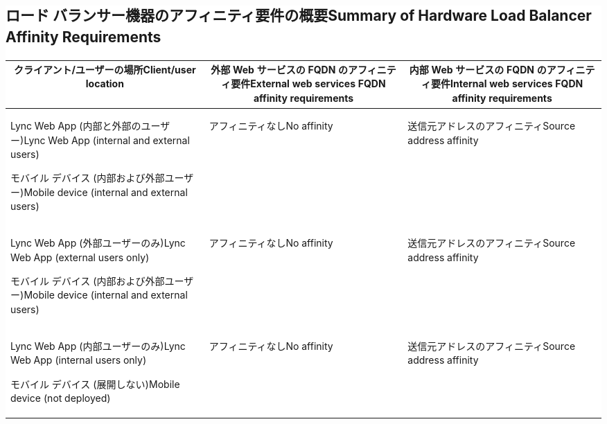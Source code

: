 

</div>

</div>

<div>

## <a name="summary-of-hardware-load-balancer-affinity-requirements"></a><span data-ttu-id="163e4-153">ロード バランサー機器のアフィニティ要件の概要</span><span class="sxs-lookup"><span data-stu-id="163e4-153">Summary of Hardware Load Balancer Affinity Requirements</span></span>


<table>
<colgroup>
<col style="width: 33%" />
<col style="width: 33%" />
<col style="width: 33%" />
</colgroup>
<thead>
<tr class="header">
<th><span data-ttu-id="163e4-154">クライアント/ユーザーの場所</span><span class="sxs-lookup"><span data-stu-id="163e4-154">Client/user location</span></span></th>
<th><span data-ttu-id="163e4-155">外部 Web サービスの FQDN のアフィニティ要件</span><span class="sxs-lookup"><span data-stu-id="163e4-155">External web services FQDN affinity requirements</span></span></th>
<th><span data-ttu-id="163e4-156">内部 Web サービスの FQDN のアフィニティ要件</span><span class="sxs-lookup"><span data-stu-id="163e4-156">Internal web services FQDN affinity requirements</span></span></th>
</tr>
</thead>
<tbody>
<tr class="odd">
<td><p><span data-ttu-id="163e4-157">Lync Web App (内部と外部のユーザー)</span><span class="sxs-lookup"><span data-stu-id="163e4-157">Lync Web App (internal and external users)</span></span></p>
<p><span data-ttu-id="163e4-158">モバイル デバイス (内部および外部ユーザー)</span><span class="sxs-lookup"><span data-stu-id="163e4-158">Mobile device (internal and external users)</span></span></p></td>
<td><p><span data-ttu-id="163e4-159">アフィニティなし</span><span class="sxs-lookup"><span data-stu-id="163e4-159">No affinity</span></span></p></td>
<td><p><span data-ttu-id="163e4-160">送信元アドレスのアフィニティ</span><span class="sxs-lookup"><span data-stu-id="163e4-160">Source address affinity</span></span></p></td>
</tr>
<tr class="even">
<td><p><span data-ttu-id="163e4-161">Lync Web App (外部ユーザーのみ)</span><span class="sxs-lookup"><span data-stu-id="163e4-161">Lync Web App (external users only)</span></span></p>
<p><span data-ttu-id="163e4-162">モバイル デバイス (内部および外部ユーザー)</span><span class="sxs-lookup"><span data-stu-id="163e4-162">Mobile device (internal and external users)</span></span></p></td>
<td><p><span data-ttu-id="163e4-163">アフィニティなし</span><span class="sxs-lookup"><span data-stu-id="163e4-163">No affinity</span></span></p></td>
<td><p><span data-ttu-id="163e4-164">送信元アドレスのアフィニティ</span><span class="sxs-lookup"><span data-stu-id="163e4-164">Source address affinity</span></span></p></td>
</tr>
<tr class="odd">
<td><p><span data-ttu-id="163e4-165">Lync Web App (内部ユーザーのみ)</span><span class="sxs-lookup"><span data-stu-id="163e4-165">Lync Web App (internal users only)</span></span></p>
<p><span data-ttu-id="163e4-166">モバイル デバイス (展開しない)</span><span class="sxs-lookup"><span data-stu-id="163e4-166">Mobile device (not deployed)</span></span></p></td>
<td><p><span data-ttu-id="163e4-167">アフィニティなし</span><span class="sxs-lookup"><span data-stu-id="163e4-167">No affinity</span></span></p></td>
<td><p><span data-ttu-id="163e4-168">送信元アドレスのアフィニティ</span><span class="sxs-lookup"><span data-stu-id="163e4-168">Source address affinity</span></span></p></td>
</tr>
</tbody>
</table>
